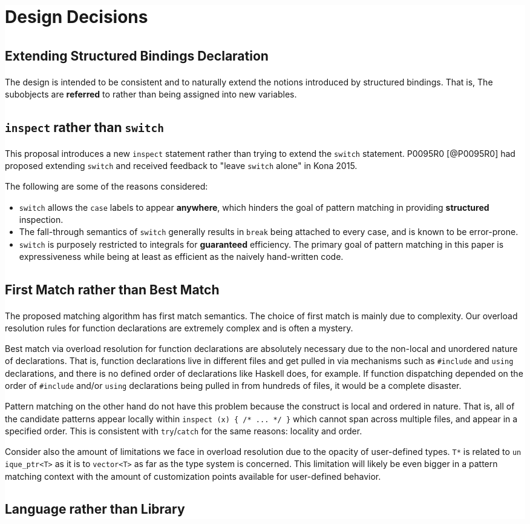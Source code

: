 # Design Decisions

## Extending Structured Bindings Declaration

The design is intended to be consistent and to naturally extend the notions
introduced by structured bindings. That is, The subobjects are __referred__
to rather than being assigned into new variables.

## `inspect` rather than `switch`

This proposal introduces a new `inspect` statement rather than trying to extend
the `switch` statement. P0095R0 [@P0095R0] had proposed extending `switch`
and received feedback to "leave `switch` alone" in Kona 2015.

The following are some of the reasons considered:

  - `switch` allows the `case` labels to appear __anywhere__, which hinders
    the goal of pattern matching in providing __structured__ inspection.
  - The fall-through semantics of `switch` generally results in `break` being
    attached to every case, and is known to be error-prone.
  - `switch` is purposely restricted to integrals for __guaranteed__ efficiency.
    The primary goal of pattern matching in this paper is expressiveness while
    being at least as efficient as the naively hand-written code.

## First Match rather than Best Match

The proposed matching algorithm has first match semantics. The choice of first
match is mainly due to complexity. Our overload resolution rules for function
declarations are extremely complex and is often a mystery.

Best match via overload resolution for function declarations are absolutely
necessary due to the non-local and unordered nature of declarations.
That is, function declarations live in different files and get pulled in
via mechanisms such as `#include` and `using` declarations, and there is no
defined order of declarations like Haskell does, for example. If function
dispatching depended on the order of `#include` and/or `using` declarations
being pulled in from hundreds of files, it would be a complete disaster.

Pattern matching on the other hand do not have this problem because
the construct is local and ordered in nature. That is, all of the candidate
patterns appear locally within `inspect (x) { /* ... */ }` which cannot span
across multiple files, and appear in a specified order. This is consistent with
`try`/`catch` for the same reasons: locality and order.

Consider also the amount of limitations we face in overload resolution due
to the opacity of user-defined types. `T*` is related to `unique_ptr<T>` as
it is to `vector<T>` as far as the type system is concerned. This limitation
will likely be even bigger in a pattern matching context with the amount of
customization points available for user-defined behavior.

## Language rather than Library
